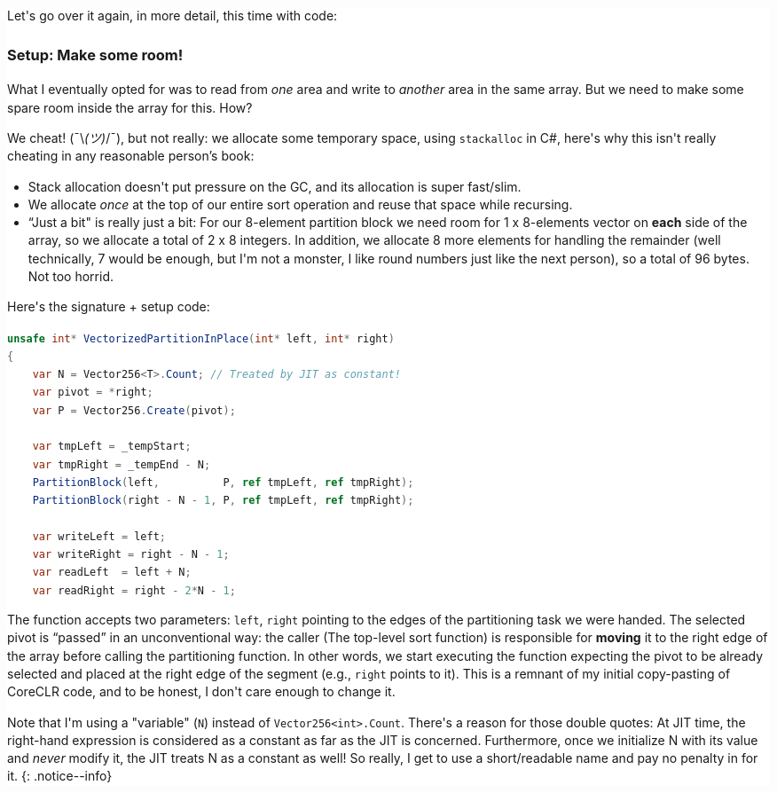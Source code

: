 Let's go over it again, in more detail, this time with code:
</div>

### Setup: Make some room!

What I eventually opted for was to read from *one* area and write to *another* area in the same array. But we need to make some spare room inside the array for this. How?

We cheat! (¯\\_(ツ)_/¯), but not really: we allocate some temporary space, using `stackalloc` in C#, here's why this isn't really cheating in any reasonable person’s book:

* Stack allocation doesn't put pressure on the GC, and its allocation is super fast/slim.
* We allocate *once* at the top of our entire sort operation and reuse that space while recursing.
* “Just a bit" is really just a bit: For our 8-element partition block we need room for 1 x 8-elements vector on **each** side of the array, so we allocate a total of 2 x 8 integers. In addition, we allocate 8 more elements for handling the remainder (well technically, 7 would be enough, but I'm not a monster, I like round numbers just like the next person), so a total of 96 bytes. Not too horrid.

Here's the signature + setup code:

<div markdown="1">
<div markdown="1" class="stickemup">

```csharp
unsafe int* VectorizedPartitionInPlace(int* left, int* right)
{
    var N = Vector256<T>.Count; // Treated by JIT as constant!
    var pivot = *right;
    var P = Vector256.Create(pivot);

    var tmpLeft = _tempStart;
    var tmpRight = _tempEnd - N;
    PartitionBlock(left,          P, ref tmpLeft, ref tmpRight);
    PartitionBlock(right - N - 1, P, ref tmpLeft, ref tmpRight);

    var writeLeft = left;
    var writeRight = right - N - 1;
    var readLeft  = left + N;
    var readRight = right - 2*N - 1;
```

</div>

The function accepts two parameters: `left`, `right` pointing to the edges of the partitioning task we were handed. The selected pivot is “passed” in an unconventional way: the caller (The top-level sort function) is responsible for **moving** it to the right edge of the array before calling the partitioning function. In other words, we start executing the function expecting the pivot to be already selected and placed at the right edge of the segment (e.g., `right` points to it). This is a remnant of my initial copy-pasting of CoreCLR code, and to be honest, I don't care enough to change it.

<span class="uk-label">Note</span> that I'm using a "variable" (`N`) instead of `Vector256<int>.Count`. There's a reason for those double quotes: At JIT time, the right-hand expression is considered as a constant as far as the JIT is concerned. Furthermore, once we initialize N with its value and *never* modify it, the JIT treats N as a constant as well! So really, I get to use a short/readable name and pay no penalty in for it.
{: .notice--info}
